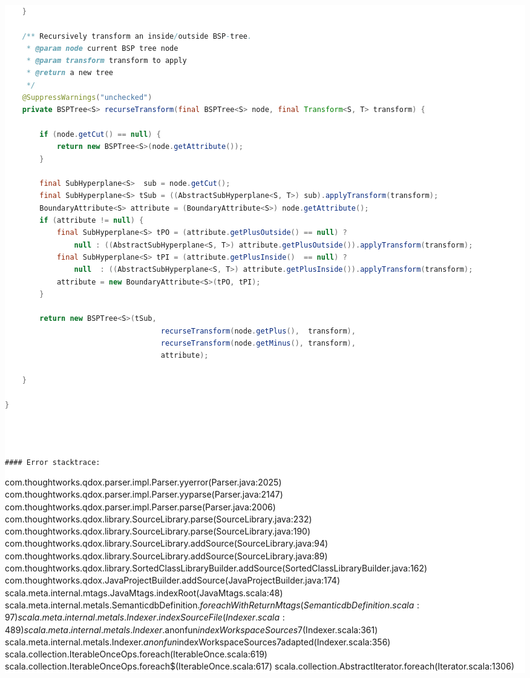 ```java
    }

    /** Recursively transform an inside/outside BSP-tree.
     * @param node current BSP tree node
     * @param transform transform to apply
     * @return a new tree
     */
    @SuppressWarnings("unchecked")
    private BSPTree<S> recurseTransform(final BSPTree<S> node, final Transform<S, T> transform) {

        if (node.getCut() == null) {
            return new BSPTree<S>(node.getAttribute());
        }

        final SubHyperplane<S>  sub = node.getCut();
        final SubHyperplane<S> tSub = ((AbstractSubHyperplane<S, T>) sub).applyTransform(transform);
        BoundaryAttribute<S> attribute = (BoundaryAttribute<S>) node.getAttribute();
        if (attribute != null) {
            final SubHyperplane<S> tPO = (attribute.getPlusOutside() == null) ?
                null : ((AbstractSubHyperplane<S, T>) attribute.getPlusOutside()).applyTransform(transform);
            final SubHyperplane<S> tPI = (attribute.getPlusInside()  == null) ?
                null  : ((AbstractSubHyperplane<S, T>) attribute.getPlusInside()).applyTransform(transform);
            attribute = new BoundaryAttribute<S>(tPO, tPI);
        }

        return new BSPTree<S>(tSub,
                                    recurseTransform(node.getPlus(),  transform),
                                    recurseTransform(node.getMinus(), transform),
                                    attribute);

    }

}
```

```



#### Error stacktrace:

```
com.thoughtworks.qdox.parser.impl.Parser.yyerror(Parser.java:2025)
	com.thoughtworks.qdox.parser.impl.Parser.yyparse(Parser.java:2147)
	com.thoughtworks.qdox.parser.impl.Parser.parse(Parser.java:2006)
	com.thoughtworks.qdox.library.SourceLibrary.parse(SourceLibrary.java:232)
	com.thoughtworks.qdox.library.SourceLibrary.parse(SourceLibrary.java:190)
	com.thoughtworks.qdox.library.SourceLibrary.addSource(SourceLibrary.java:94)
	com.thoughtworks.qdox.library.SourceLibrary.addSource(SourceLibrary.java:89)
	com.thoughtworks.qdox.library.SortedClassLibraryBuilder.addSource(SortedClassLibraryBuilder.java:162)
	com.thoughtworks.qdox.JavaProjectBuilder.addSource(JavaProjectBuilder.java:174)
	scala.meta.internal.mtags.JavaMtags.indexRoot(JavaMtags.scala:48)
	scala.meta.internal.metals.SemanticdbDefinition$.foreachWithReturnMtags(SemanticdbDefinition.scala:97)
	scala.meta.internal.metals.Indexer.indexSourceFile(Indexer.scala:489)
	scala.meta.internal.metals.Indexer.$anonfun$indexWorkspaceSources$7(Indexer.scala:361)
	scala.meta.internal.metals.Indexer.$anonfun$indexWorkspaceSources$7$adapted(Indexer.scala:356)
	scala.collection.IterableOnceOps.foreach(IterableOnce.scala:619)
	scala.collection.IterableOnceOps.foreach$(IterableOnce.scala:617)
	scala.collection.AbstractIterator.foreach(Iterator.scala:1306)